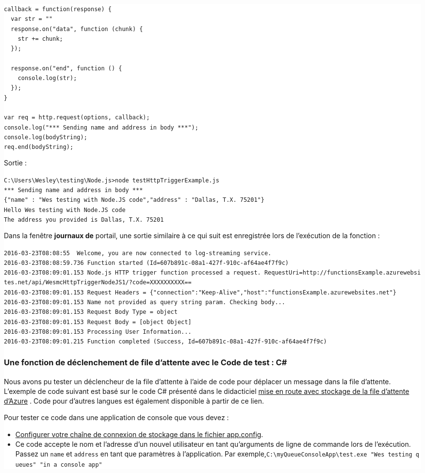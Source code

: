     callback = function(response) {
      var str = ""
      response.on("data", function (chunk) {
        str += chunk;
      });
    
      response.on("end", function () {
        console.log(str);
      });
    }
    
    var req = http.request(options, callback);
    console.log("*** Sending name and address in body ***");
    console.log(bodyString);
    req.end(bodyString);



Sortie :

    C:\Users\Wesley\testing\Node.js>node testHttpTriggerExample.js
    *** Sending name and address in body ***
    {"name" : "Wes testing with Node.JS code","address" : "Dallas, T.X. 75201"}
    Hello Wes testing with Node.JS code
    The address you provided is Dallas, T.X. 75201
        
Dans la fenêtre **journaux de** portail, une sortie similaire à ce qui suit est enregistrée lors de l’exécution de la fonction :

    2016-03-23T08:08:55  Welcome, you are now connected to log-streaming service.
    2016-03-23T08:08:59.736 Function started (Id=607b891c-08a1-427f-910c-af64ae4f7f9c)
    2016-03-23T08:09:01.153 Node.js HTTP trigger function processed a request. RequestUri=http://functionsExample.azurewebsites.net/api/WesmcHttpTriggerNodeJS1/?code=XXXXXXXXXX==
    2016-03-23T08:09:01.153 Request Headers = {"connection":"Keep-Alive","host":"functionsExample.azurewebsites.net"}
    2016-03-23T08:09:01.153 Name not provided as query string param. Checking body...
    2016-03-23T08:09:01.153 Request Body Type = object
    2016-03-23T08:09:01.153 Request Body = [object Object]
    2016-03-23T08:09:01.153 Processing User Information...
    2016-03-23T08:09:01.215 Function completed (Success, Id=607b891c-08a1-427f-910c-af64ae4f7f9c)
    

### <a name="test-a-queue-trigger-function-with-code-c"></a>Une fonction de déclenchement de file d’attente avec le Code de test : C# #

Nous avons pu tester un déclencheur de la file d’attente à l’aide de code pour déplacer un message dans la file d’attente. L’exemple de code suivant est basé sur le code C# présenté dans le didacticiel [mise en route avec stockage de la file d’attente d’Azure](../storage/storage-dotnet-how-to-use-queues.md) . Code pour d’autres langues est également disponible à partir de ce lien.

Pour tester ce code dans une application de console que vous devez :

- [Configurer votre chaîne de connexion de stockage dans le fichier app.config](../storage/storage-dotnet-how-to-use-queues.md#setup-a-storage-connection-string).
- Ce code accepte le nom et l’adresse d’un nouvel utilisateur en tant qu’arguments de ligne de commande lors de l’exécution. Passez un `name` et `address` en tant que paramètres à l’application. Par exemple,`C:\myQueueConsoleApp\test.exe "Wes testing queues" "in a console app"`


[Azure Portal]: https://portal.azure.com